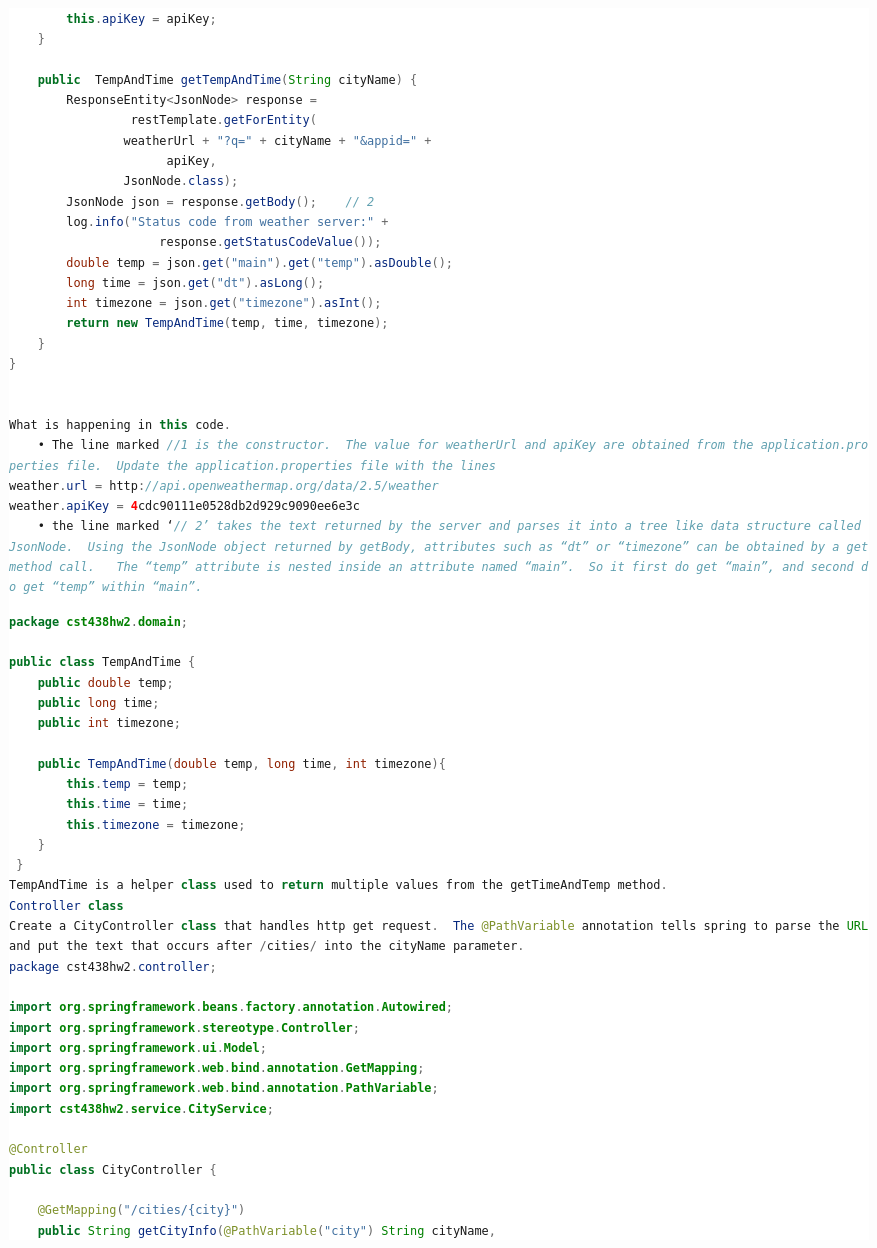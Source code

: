 ```java
		this.apiKey = apiKey; 
	}
	
	public  TempAndTime getTempAndTime(String cityName) {
		ResponseEntity<JsonNode> response = 
                 restTemplate.getForEntity(
				weatherUrl + "?q=" + cityName + "&appid=" +
                      apiKey,
				JsonNode.class);
		JsonNode json = response.getBody();    // 2
		log.info("Status code from weather server:" +
                     response.getStatusCodeValue());
		double temp = json.get("main").get("temp").asDouble();
		long time = json.get("dt").asLong();
		int timezone = json.get("timezone").asInt();
		return new TempAndTime(temp, time, timezone);
	}
}


What is happening in this code.
    • The line marked //1 is the constructor.  The value for weatherUrl and apiKey are obtained from the application.properties file.  Update the application.properties file with the lines 
weather.url = http://api.openweathermap.org/data/2.5/weather
weather.apiKey = 4cdc90111e0528db2d929c9090ee6e3c
    • the line marked ‘// 2’ takes the text returned by the server and parses it into a tree like data structure called JsonNode.  Using the JsonNode object returned by getBody, attributes such as “dt” or “timezone” can be obtained by a get method call.   The “temp” attribute is nested inside an attribute named “main”.  So it first do get “main”, and second do get “temp” within “main”.

```
```java
package cst438hw2.domain;

public class TempAndTime {
	public double temp;
	public long time;
	public int timezone;
	
	public TempAndTime(double temp, long time, int timezone){
		this.temp = temp;
		this.time = time;
		this.timezone = timezone;
	}
 }
TempAndTime is a helper class used to return multiple values from the getTimeAndTemp method.
Controller class
Create a CityController class that handles http get request.  The @PathVariable annotation tells spring to parse the URL and put the text that occurs after /cities/ into the cityName parameter.
package cst438hw2.controller;

import org.springframework.beans.factory.annotation.Autowired;
import org.springframework.stereotype.Controller;
import org.springframework.ui.Model;
import org.springframework.web.bind.annotation.GetMapping;
import org.springframework.web.bind.annotation.PathVariable;
import cst438hw2.service.CityService;

@Controller
public class CityController {
		
	@GetMapping("/cities/{city}")
	public String getCityInfo(@PathVariable("city") String cityName, 
```